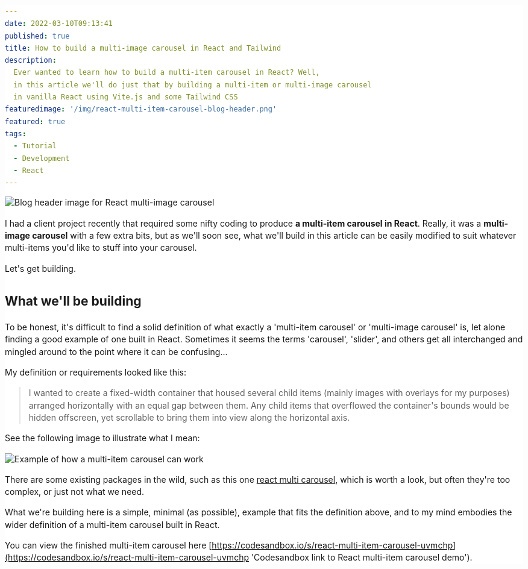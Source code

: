 ```yaml
---
date: 2022-03-10T09:13:41
published: true
title: How to build a multi-image carousel in React and Tailwind
description:
  Ever wanted to learn how to build a multi-item carousel in React? Well,
  in this article we'll do just that by building a multi-item or multi-image carousel
  in vanilla React using Vite.js and some Tailwind CSS
featuredimage: '/img/react-multi-item-carousel-blog-header.png'
featured: true
tags:
  - Tutorial
  - Development
  - React
---
```


![Blog header image for React multi-image carousel](/img/react-multi-item-carousel-blog-header.png 'Blog header image for React multi-image carousel')

I had a client project recently that required some nifty coding to produce **a multi-item carousel in React**. Really, it was a **multi-image carousel** with a few extra bits, but as we'll soon see, what we'll build in this article can be easily modified to suit whatever multi-items you'd like to stuff into your carousel.

Let's get building.

## What we'll be building

To be honest, it's difficult to find a solid definition of what exactly a 'multi-item carousel' or 'multi-image carousel' is, let alone finding a good example of one built in React. Sometimes it seems the terms 'carousel', 'slider', and others get all interchanged and mingled around to the point where it can be confusing...

My definition or requirements looked like this:

> I wanted to create a fixed-width container that housed several child items (mainly images with overlays for my purposes) arranged horizontally with an equal gap between them. Any child items that overflowed the container's bounds would be hidden offscreen, yet scrollable to bring them into view along the horizontal axis.

See the following image to illustrate what I mean:

![Example of how a multi-item carousel can work](/img/muti-item-carousel-example.png 'Example of how a multi-item carousel can work')

There are some existing packages in the wild, such as this one [react multi carousel](https://www.npmjs.com/package/react-multi-carousel), which is worth a look, but often they're too complex, or just not what we need.

What we're building here is a simple, minimal (as possible), example that fits the definition above, and to my mind embodies the wider definition of a multi-item carousel built in React.

You can view the finished multi-item carousel here [https://codesandbox.io/s/react-multi-item-carousel-uvmchp](https://codesandbox.io/s/react-multi-item-carousel-uvmchp 'Codesandbox link to React multi-item carousel demo').
